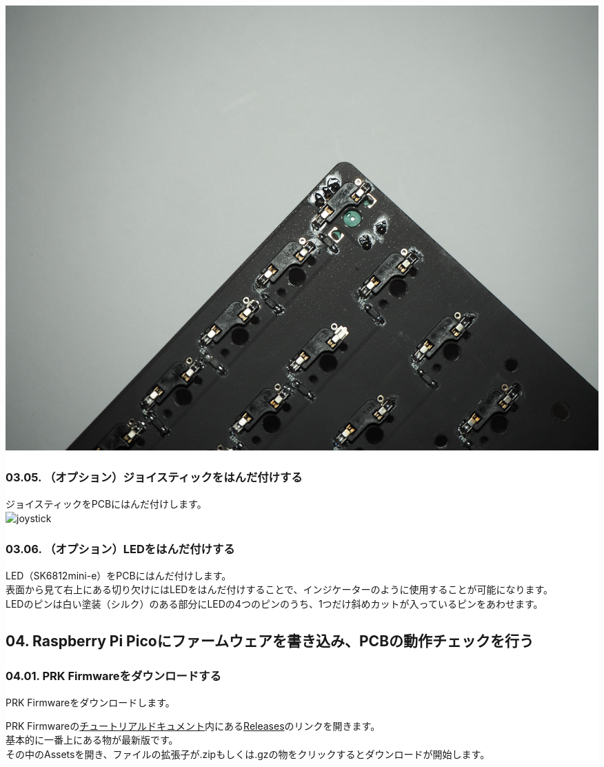 ![rotary](../img/build/rotary.JPG)  

### 03.05. （オプション）ジョイスティックをはんだ付けする ###
ジョイスティックをPCBにはんだ付けします。  
![joystick]()  

### 03.06. （オプション）LEDをはんだ付けする ###
LED（SK6812mini-e）をPCBにはんだ付けします。  
表面から見て右上にある切り欠けにはLEDをはんだ付けすることで、インジケーターのように使用することが可能になります。  
LEDのピンは白い塗装（シルク）のある部分にLEDの4つのピンのうち、1つだけ斜めカットが入っているピンをあわせます。  

## 04. Raspberry Pi Picoにファームウェアを書き込み、PCBの動作チェックを行う ##
### 04.01. PRK Firmwareをダウンロードする ###
PRK Firmwareをダウンロードします。  

PRK Firmwareの[チュートリアルドキュメント](https://github.com/picoruby/prk_firmware/wiki/Tutorial)内にある[Releases](https://github.com/picoruby/prk_firmware/releases)のリンクを開きます。  
基本的に一番上にある物が最新版です。  
その中のAssetsを開き、ファイルの拡張子が.zipもしくは.gzの物をクリックするとダウンロードが開始します。  
